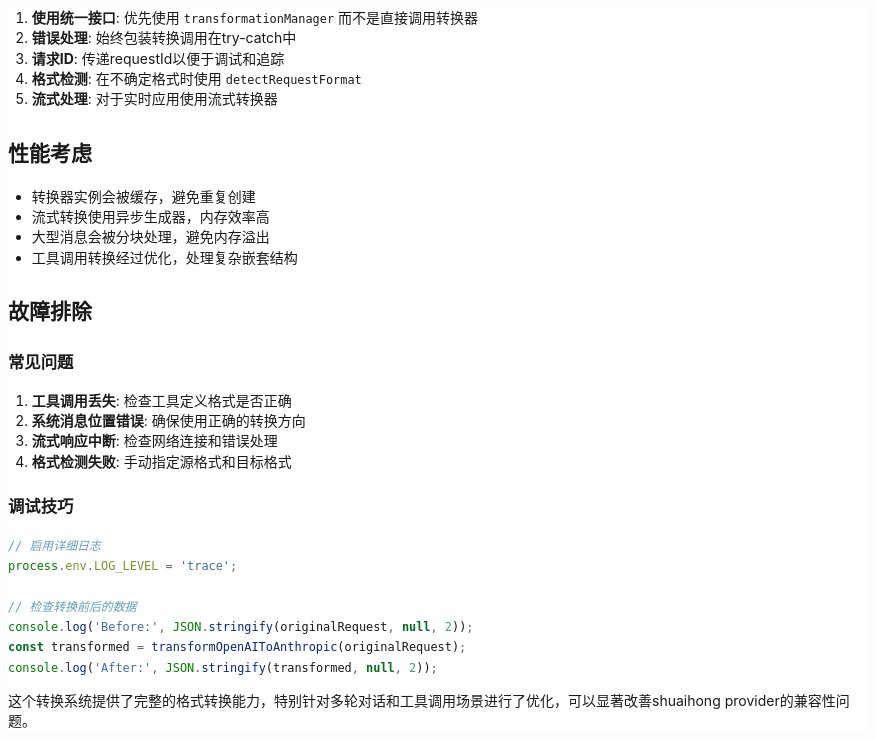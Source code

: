 1. **使用统一接口**: 优先使用 `transformationManager` 而不是直接调用转换器
2. **错误处理**: 始终包装转换调用在try-catch中
3. **请求ID**: 传递requestId以便于调试和追踪
4. **格式检测**: 在不确定格式时使用 `detectRequestFormat`
5. **流式处理**: 对于实时应用使用流式转换器

## 性能考虑

- 转换器实例会被缓存，避免重复创建
- 流式转换使用异步生成器，内存效率高
- 大型消息会被分块处理，避免内存溢出
- 工具调用转换经过优化，处理复杂嵌套结构

## 故障排除

### 常见问题

1. **工具调用丢失**: 检查工具定义格式是否正确
2. **系统消息位置错误**: 确保使用正确的转换方向
3. **流式响应中断**: 检查网络连接和错误处理
4. **格式检测失败**: 手动指定源格式和目标格式

### 调试技巧

```typescript
// 启用详细日志
process.env.LOG_LEVEL = 'trace';

// 检查转换前后的数据
console.log('Before:', JSON.stringify(originalRequest, null, 2));
const transformed = transformOpenAIToAnthropic(originalRequest);
console.log('After:', JSON.stringify(transformed, null, 2));
```

这个转换系统提供了完整的格式转换能力，特别针对多轮对话和工具调用场景进行了优化，可以显著改善shuaihong provider的兼容性问题。
